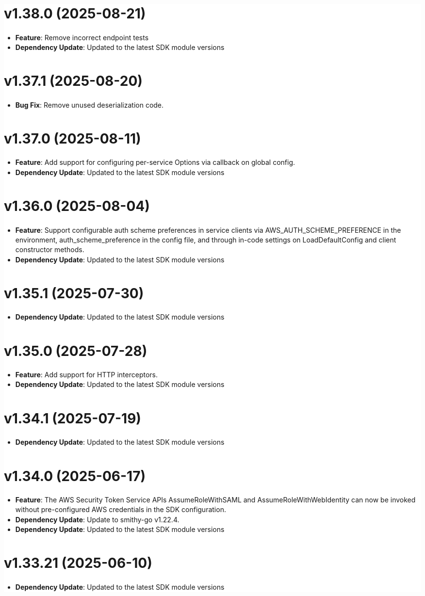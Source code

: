 # v1.38.0 (2025-08-21)

* **Feature**: Remove incorrect endpoint tests
* **Dependency Update**: Updated to the latest SDK module versions

# v1.37.1 (2025-08-20)

* **Bug Fix**: Remove unused deserialization code.

# v1.37.0 (2025-08-11)

* **Feature**: Add support for configuring per-service Options via callback on global config.
* **Dependency Update**: Updated to the latest SDK module versions

# v1.36.0 (2025-08-04)

* **Feature**: Support configurable auth scheme preferences in service clients via AWS_AUTH_SCHEME_PREFERENCE in the environment, auth_scheme_preference in the config file, and through in-code settings on LoadDefaultConfig and client constructor methods.
* **Dependency Update**: Updated to the latest SDK module versions

# v1.35.1 (2025-07-30)

* **Dependency Update**: Updated to the latest SDK module versions

# v1.35.0 (2025-07-28)

* **Feature**: Add support for HTTP interceptors.
* **Dependency Update**: Updated to the latest SDK module versions

# v1.34.1 (2025-07-19)

* **Dependency Update**: Updated to the latest SDK module versions

# v1.34.0 (2025-06-17)

* **Feature**: The AWS Security Token Service APIs AssumeRoleWithSAML and AssumeRoleWithWebIdentity can now be invoked without pre-configured AWS credentials in the SDK configuration.
* **Dependency Update**: Update to smithy-go v1.22.4.
* **Dependency Update**: Updated to the latest SDK module versions

# v1.33.21 (2025-06-10)

* **Dependency Update**: Updated to the latest SDK module versions
